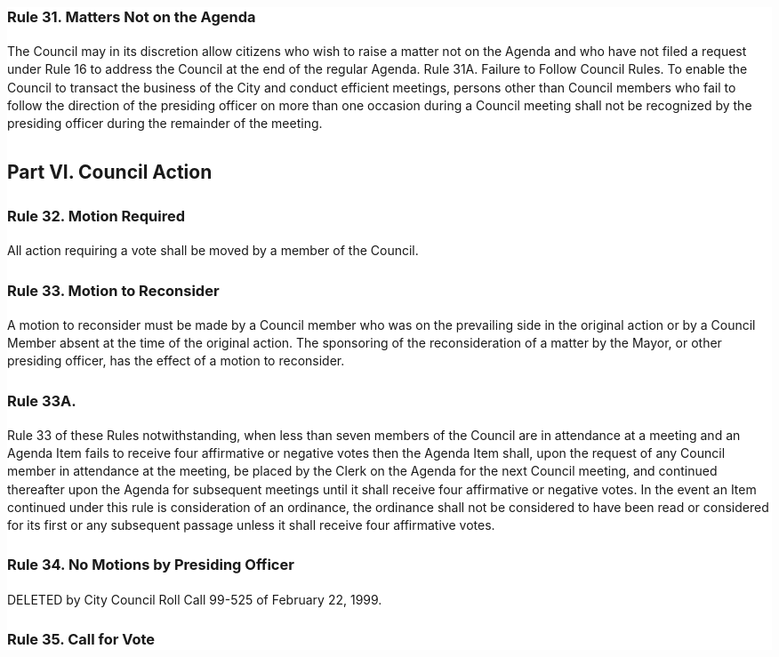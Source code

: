 ### Rule 31. Matters Not on the Agenda

The Council may in its
discretion allow citizens who wish to raise a matter not on the
Agenda and who have not filed a request under Rule 16 to address
the Council at the end of the regular Agenda.
Rule 31A. Failure to Follow Council Rules. To enable the
Council to transact the business of the City and conduct efficient
meetings, persons other than Council members who fail to follow
the direction of the presiding officer on more than one occasion
during a Council meeting shall not be recognized by the presiding
officer during the remainder of the meeting.

## Part VI. Council Action
 
### Rule 32. Motion Required

All action requiring a vote shall
be moved by a member of the Council.

### Rule 33. Motion to Reconsider

A motion to reconsider must
be made by a Council member who was on the prevailing side in the
original action or by a Council Member absent at the time of the
original action. The sponsoring of the reconsideration of a matter
by the Mayor, or other presiding officer, has the effect of a
motion to reconsider.

### Rule 33A. 

Rule 33 of these Rules notwithstanding, when less
than seven members of the Council are in attendance at a meeting
and an Agenda Item fails to receive four affirmative or negative
votes then the Agenda Item shall, upon the request of any Council
member in attendance at the meeting, be placed by the Clerk on the
Agenda for the next Council meeting, and continued thereafter upon
the Agenda for subsequent meetings until it shall receive four
affirmative or negative votes. In the event an Item continued
under this rule is consideration of an ordinance, the ordinance
shall not be considered to have been read or considered for its
first or any subsequent passage unless it shall receive four
affirmative votes.

### Rule 34. No Motions by Presiding Officer

DELETED by City
Council Roll Call 99-525 of February 22, 1999.

### Rule 35. Call for Vote
